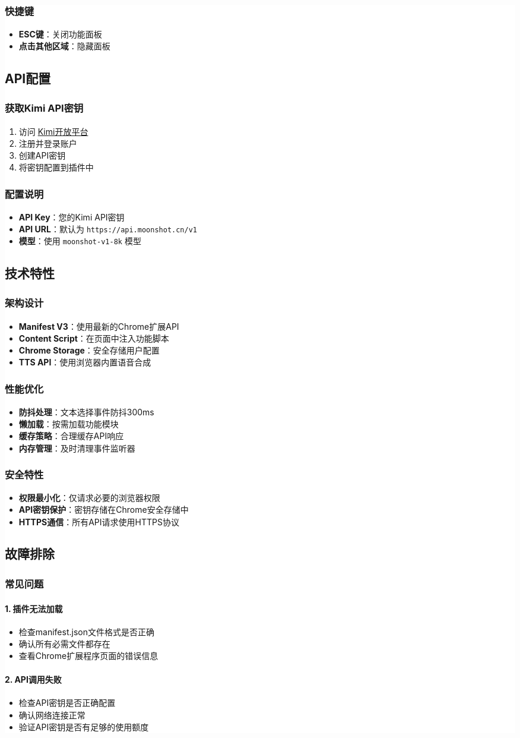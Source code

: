 ### 快捷键
- **ESC键**：关闭功能面板
- **点击其他区域**：隐藏面板

## API配置

### 获取Kimi API密钥
1. 访问 [Kimi开放平台](https://platform.moonshot.cn/)
2. 注册并登录账户
3. 创建API密钥
4. 将密钥配置到插件中

### 配置说明
- **API Key**：您的Kimi API密钥
- **API URL**：默认为 `https://api.moonshot.cn/v1`
- **模型**：使用 `moonshot-v1-8k` 模型

## 技术特性

### 架构设计
- **Manifest V3**：使用最新的Chrome扩展API
- **Content Script**：在页面中注入功能脚本
- **Chrome Storage**：安全存储用户配置
- **TTS API**：使用浏览器内置语音合成

### 性能优化
- **防抖处理**：文本选择事件防抖300ms
- **懒加载**：按需加载功能模块
- **缓存策略**：合理缓存API响应
- **内存管理**：及时清理事件监听器

### 安全特性
- **权限最小化**：仅请求必要的浏览器权限
- **API密钥保护**：密钥存储在Chrome安全存储中
- **HTTPS通信**：所有API请求使用HTTPS协议

## 故障排除

### 常见问题

#### 1. 插件无法加载
- 检查manifest.json文件格式是否正确
- 确认所有必需文件都存在
- 查看Chrome扩展程序页面的错误信息

#### 2. API调用失败
- 检查API密钥是否正确配置
- 确认网络连接正常
- 验证API密钥是否有足够的使用额度

